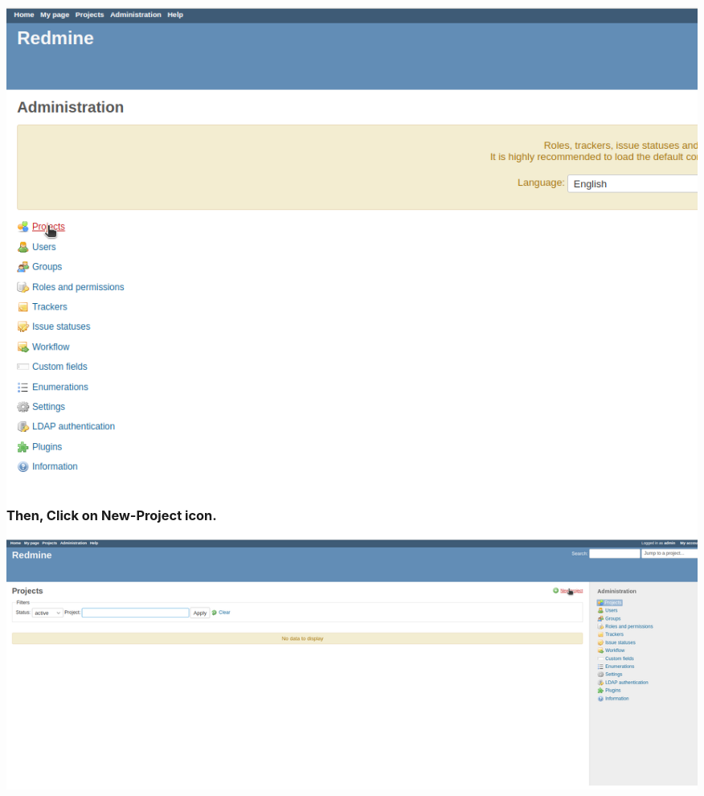 ![Local Image](3.Click_On_Project.png )

### Then, Click on New-Project icon.

![Local Image](4.Click_On_New-Project.png )
